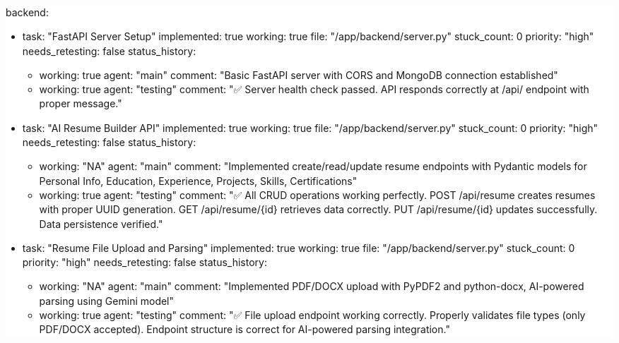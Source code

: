 backend:
  - task: "FastAPI Server Setup"
    implemented: true
    working: true
    file: "/app/backend/server.py"
    stuck_count: 0
    priority: "high"
    needs_retesting: false
    status_history:
      - working: true
        agent: "main"
        comment: "Basic FastAPI server with CORS and MongoDB connection established"
      - working: true
        agent: "testing"
        comment: "✅ Server health check passed. API responds correctly at /api/ endpoint with proper message."

  - task: "AI Resume Builder API"
    implemented: true
    working: true
    file: "/app/backend/server.py"
    stuck_count: 0
    priority: "high"
    needs_retesting: false
    status_history:
      - working: "NA"
        agent: "main"
        comment: "Implemented create/read/update resume endpoints with Pydantic models for Personal Info, Education, Experience, Projects, Skills, Certifications"
      - working: true
        agent: "testing"
        comment: "✅ All CRUD operations working perfectly. POST /api/resume creates resumes with proper UUID generation. GET /api/resume/{id} retrieves data correctly. PUT /api/resume/{id} updates successfully. Data persistence verified."

  - task: "Resume File Upload and Parsing"
    implemented: true
    working: true
    file: "/app/backend/server.py"
    stuck_count: 0
    priority: "high"
    needs_retesting: false
    status_history:
      - working: "NA"
        agent: "main"
        comment: "Implemented PDF/DOCX upload with PyPDF2 and python-docx, AI-powered parsing using Gemini model"
      - working: true
        agent: "testing"
        comment: "✅ File upload endpoint working correctly. Properly validates file types (only PDF/DOCX accepted). Endpoint structure is correct for AI-powered parsing integration."
